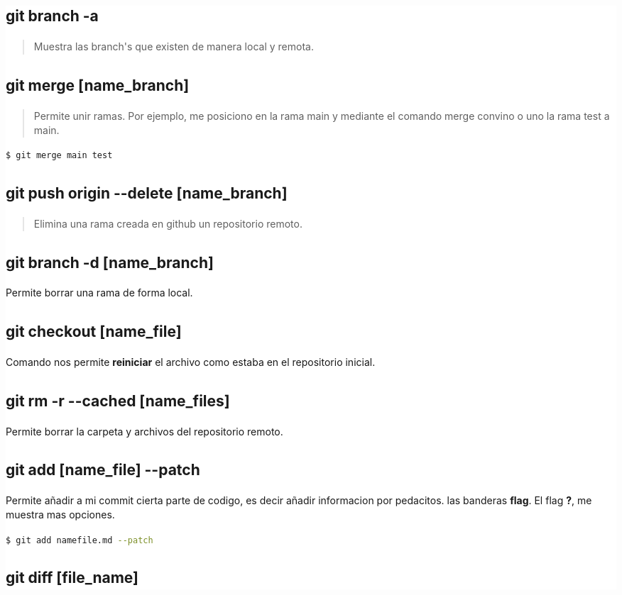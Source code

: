 <a id="id17"></a>

## **git branch -a**

> Muestra las branch's que existen de manera local y remota.

<a id="id18"></a>

## **git merge [name_branch]**

> Permite unir ramas. Por ejemplo, me posiciono en la rama main y mediante el comando merge convino o uno la rama test a main.

```bash
$ git merge main test
```

<a id="id19"></a>

## **git push origin --delete [name_branch]**

> Elimina una rama creada en github un repositorio remoto.

<a id="id20"></a>

## **git branch -d [name_branch]**

Permite borrar una rama de forma local.

<a id="id21"></a>

## **git checkout [name_file]**

Comando nos permite **reiniciar** el archivo como estaba en el repositorio inicial.

<a id="id22"></a>

## **git rm -r --cached [name_files]**

Permite borrar la carpeta y archivos del repositorio remoto.

<a id="id23"></a>

## **git add [name_file] --patch**

Permite añadir a mi commit cierta parte de codigo, es decir añadir informacion por pedacitos. las banderas **flag**. El flag **?**, me muestra mas opciones.

```bash
$ git add namefile.md --patch
```

<a id="id24"></a>

## **git diff [file_name]**
